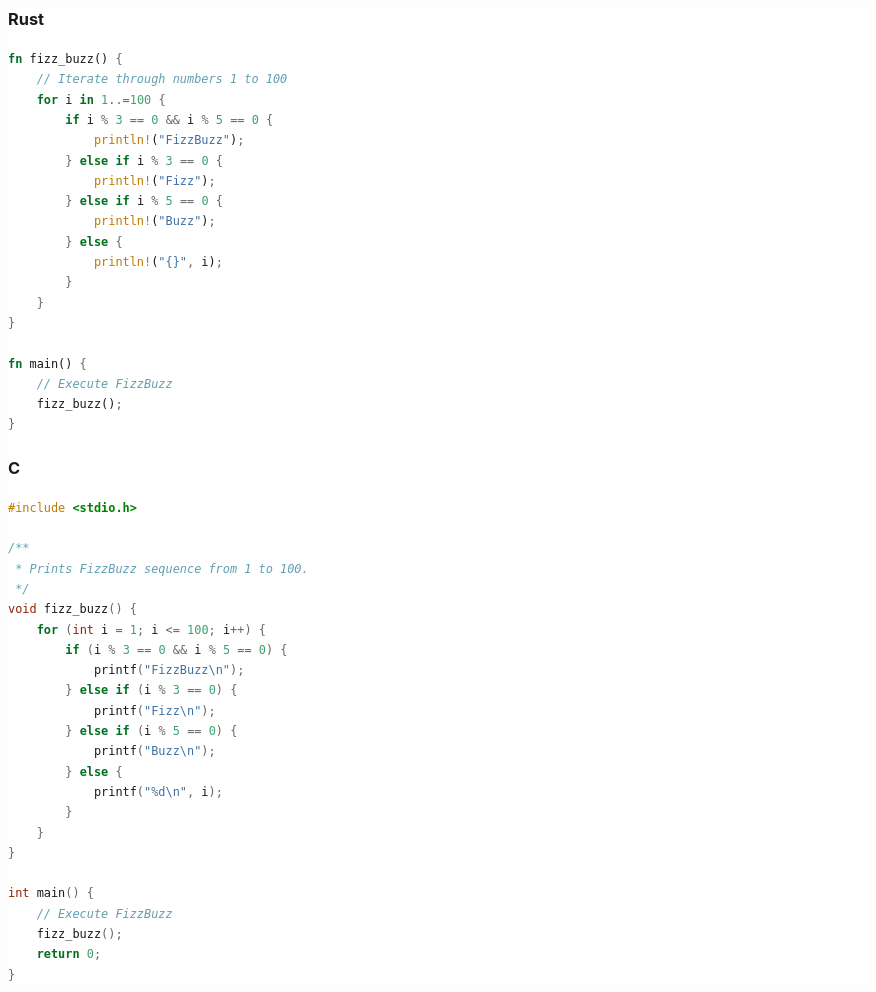 ### Rust
```rust
fn fizz_buzz() {
    // Iterate through numbers 1 to 100
    for i in 1..=100 {
        if i % 3 == 0 && i % 5 == 0 {
            println!("FizzBuzz");
        } else if i % 3 == 0 {
            println!("Fizz");
        } else if i % 5 == 0 {
            println!("Buzz");
        } else {
            println!("{}", i);
        }
    }
}

fn main() {
    // Execute FizzBuzz
    fizz_buzz();
}
```

### C
```c
#include <stdio.h>

/**
 * Prints FizzBuzz sequence from 1 to 100.
 */
void fizz_buzz() {
    for (int i = 1; i <= 100; i++) {
        if (i % 3 == 0 && i % 5 == 0) {
            printf("FizzBuzz\n");
        } else if (i % 3 == 0) {
            printf("Fizz\n");
        } else if (i % 5 == 0) {
            printf("Buzz\n");
        } else {
            printf("%d\n", i);
        }
    }
}

int main() {
    // Execute FizzBuzz
    fizz_buzz();
    return 0;
}
```
